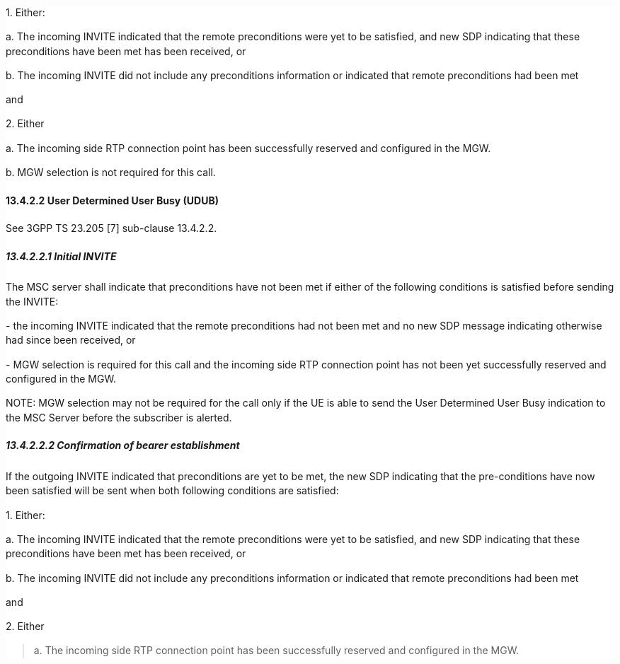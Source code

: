 1\. Either:

a\. The incoming INVITE indicated that the remote preconditions were yet
to be satisfied, and new SDP indicating that these preconditions have
been met has been received, or

b\. The incoming INVITE did not include any preconditions information or
indicated that remote preconditions had been met

and

2\. Either

a\. The incoming side RTP connection point has been successfully
reserved and configured in the MGW.

b\. MGW selection is not required for this call.

#### 13.4.2.2 User Determined User Busy (UDUB)

See 3GPP TS 23.205 \[7\] sub-clause 13.4.2.2.

##### 13.4.2.2.1 Initial INVITE

The MSC server shall indicate that preconditions have not been met if
either of the following conditions is satisfied before sending the
INVITE:

\- the incoming INVITE indicated that the remote preconditions had not
been met and no new SDP message indicating otherwise had since been
received, or

\- MGW selection is required for this call and the incoming side RTP
connection point has not been yet successfully reserved and configured
in the MGW.

NOTE: MGW selection may not be required for the call only if the UE is
able to send the User Determined User Busy indication to the MSC Server
before the subscriber is alerted.

##### 13.4.2.2.2 Confirmation of bearer establishment

If the outgoing INVITE indicated that preconditions are yet to be met,
the new SDP indicating that the pre-conditions have now been satisfied
will be sent when both following conditions are satisfied:

1\. Either:

a\. The incoming INVITE indicated that the remote preconditions were yet
to be satisfied, and new SDP indicating that these preconditions have
been met has been received, or

b\. The incoming INVITE did not include any preconditions information or
indicated that remote preconditions had been met

and

2\. Either

> a\. The incoming side RTP connection point has been successfully
> reserved and configured in the MGW.
